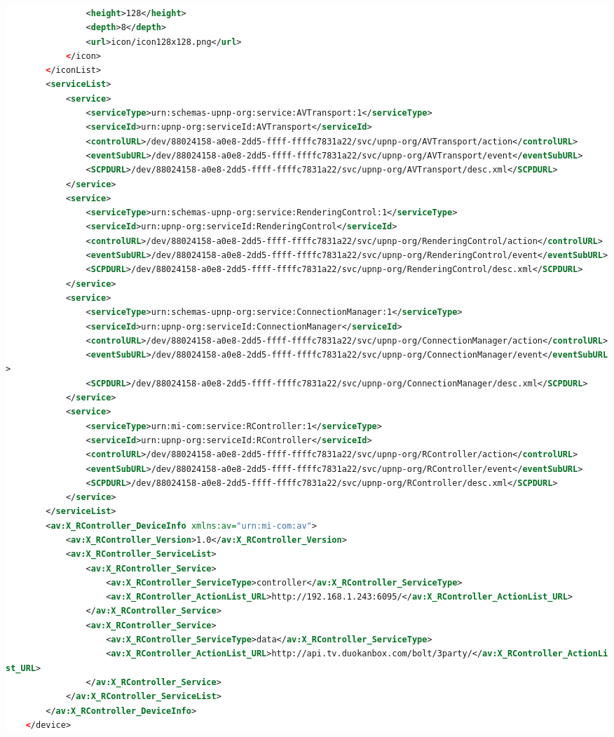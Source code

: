 ```xml
                <height>128</height>
                <depth>8</depth>
                <url>icon/icon128x128.png</url>
            </icon>
        </iconList>
        <serviceList>
            <service>
                <serviceType>urn:schemas-upnp-org:service:AVTransport:1</serviceType>
                <serviceId>urn:upnp-org:serviceId:AVTransport</serviceId>
                <controlURL>/dev/88024158-a0e8-2dd5-ffff-ffffc7831a22/svc/upnp-org/AVTransport/action</controlURL>
                <eventSubURL>/dev/88024158-a0e8-2dd5-ffff-ffffc7831a22/svc/upnp-org/AVTransport/event</eventSubURL>
                <SCPDURL>/dev/88024158-a0e8-2dd5-ffff-ffffc7831a22/svc/upnp-org/AVTransport/desc.xml</SCPDURL>
            </service>
            <service>
                <serviceType>urn:schemas-upnp-org:service:RenderingControl:1</serviceType>
                <serviceId>urn:upnp-org:serviceId:RenderingControl</serviceId>
                <controlURL>/dev/88024158-a0e8-2dd5-ffff-ffffc7831a22/svc/upnp-org/RenderingControl/action</controlURL>
                <eventSubURL>/dev/88024158-a0e8-2dd5-ffff-ffffc7831a22/svc/upnp-org/RenderingControl/event</eventSubURL>
                <SCPDURL>/dev/88024158-a0e8-2dd5-ffff-ffffc7831a22/svc/upnp-org/RenderingControl/desc.xml</SCPDURL>
            </service>
            <service>
                <serviceType>urn:schemas-upnp-org:service:ConnectionManager:1</serviceType>
                <serviceId>urn:upnp-org:serviceId:ConnectionManager</serviceId>
                <controlURL>/dev/88024158-a0e8-2dd5-ffff-ffffc7831a22/svc/upnp-org/ConnectionManager/action</controlURL>
                <eventSubURL>/dev/88024158-a0e8-2dd5-ffff-ffffc7831a22/svc/upnp-org/ConnectionManager/event</eventSubURL>
                <SCPDURL>/dev/88024158-a0e8-2dd5-ffff-ffffc7831a22/svc/upnp-org/ConnectionManager/desc.xml</SCPDURL>
            </service>
            <service>
                <serviceType>urn:mi-com:service:RController:1</serviceType>
                <serviceId>urn:upnp-org:serviceId:RController</serviceId>
                <controlURL>/dev/88024158-a0e8-2dd5-ffff-ffffc7831a22/svc/upnp-org/RController/action</controlURL>
                <eventSubURL>/dev/88024158-a0e8-2dd5-ffff-ffffc7831a22/svc/upnp-org/RController/event</eventSubURL>
                <SCPDURL>/dev/88024158-a0e8-2dd5-ffff-ffffc7831a22/svc/upnp-org/RController/desc.xml</SCPDURL>
            </service>
        </serviceList>
        <av:X_RController_DeviceInfo xmlns:av="urn:mi-com:av">
            <av:X_RController_Version>1.0</av:X_RController_Version>
            <av:X_RController_ServiceList>
                <av:X_RController_Service>
                    <av:X_RController_ServiceType>controller</av:X_RController_ServiceType>
                    <av:X_RController_ActionList_URL>http://192.168.1.243:6095/</av:X_RController_ActionList_URL>
                </av:X_RController_Service>
                <av:X_RController_Service>
                    <av:X_RController_ServiceType>data</av:X_RController_ServiceType>
                    <av:X_RController_ActionList_URL>http://api.tv.duokanbox.com/bolt/3party/</av:X_RController_ActionList_URL>
                </av:X_RController_Service>
            </av:X_RController_ServiceList>
        </av:X_RController_DeviceInfo>
    </device>
```